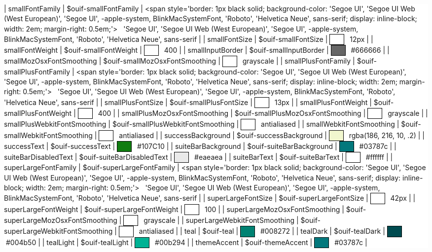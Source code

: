 | smallFontFamily |  $ouif-smallFontFamily | <span style='border: 1px black solid; background-color: 'Segoe UI', 'Segoe UI Web (West European)', 'Segoe UI', -apple-system, BlinkMacSystemFont, 'Roboto', 'Helvetica Neue', sans-serif; display: inline-block; width: 2em; margin-right: 0.5em;'>&nbsp;&nbsp;</span>&nbsp;'Segoe UI', 'Segoe UI Web (West European)', 'Segoe UI', -apple-system, BlinkMacSystemFont, 'Roboto', 'Helvetica Neue', sans-serif |
| smallFontSize |  $ouif-smallFontSize | <span style='border: 1px black solid; background-color: 12px; display: inline-block; width: 2em; margin-right: 0.5em;'>&nbsp;&nbsp;</span>&nbsp;12px |
| smallFontWeight |  $ouif-smallFontWeight | <span style='border: 1px black solid; background-color: 400; display: inline-block; width: 2em; margin-right: 0.5em;'>&nbsp;&nbsp;</span>&nbsp;400 |
| smallInputBorder |  $ouif-smallInputBorder | <span style='border: 1px black solid; background-color: #666666; display: inline-block; width: 2em; margin-right: 0.5em;'>&nbsp;&nbsp;</span>&nbsp;#666666 |
| smallMozOsxFontSmoothing |  $ouif-smallMozOsxFontSmoothing | <span style='border: 1px black solid; background-color: grayscale; display: inline-block; width: 2em; margin-right: 0.5em;'>&nbsp;&nbsp;</span>&nbsp;grayscale |
| smallPlusFontFamily |  $ouif-smallPlusFontFamily | <span style='border: 1px black solid; background-color: 'Segoe UI', 'Segoe UI Web (West European)', 'Segoe UI', -apple-system, BlinkMacSystemFont, 'Roboto', 'Helvetica Neue', sans-serif; display: inline-block; width: 2em; margin-right: 0.5em;'>&nbsp;&nbsp;</span>&nbsp;'Segoe UI', 'Segoe UI Web (West European)', 'Segoe UI', -apple-system, BlinkMacSystemFont, 'Roboto', 'Helvetica Neue', sans-serif |
| smallPlusFontSize |  $ouif-smallPlusFontSize | <span style='border: 1px black solid; background-color: 13px; display: inline-block; width: 2em; margin-right: 0.5em;'>&nbsp;&nbsp;</span>&nbsp;13px |
| smallPlusFontWeight |  $ouif-smallPlusFontWeight | <span style='border: 1px black solid; background-color: 400; display: inline-block; width: 2em; margin-right: 0.5em;'>&nbsp;&nbsp;</span>&nbsp;400 |
| smallPlusMozOsxFontSmoothing |  $ouif-smallPlusMozOsxFontSmoothing | <span style='border: 1px black solid; background-color: grayscale; display: inline-block; width: 2em; margin-right: 0.5em;'>&nbsp;&nbsp;</span>&nbsp;grayscale |
| smallPlusWebkitFontSmoothing |  $ouif-smallPlusWebkitFontSmoothing | <span style='border: 1px black solid; background-color: antialiased; display: inline-block; width: 2em; margin-right: 0.5em;'>&nbsp;&nbsp;</span>&nbsp;antialiased |
| smallWebkitFontSmoothing |  $ouif-smallWebkitFontSmoothing | <span style='border: 1px black solid; background-color: antialiased; display: inline-block; width: 2em; margin-right: 0.5em;'>&nbsp;&nbsp;</span>&nbsp;antialiased |
| successBackground |  $ouif-successBackground | <span style='border: 1px black solid; background-color: rgba(186, 216, 10, .2); display: inline-block; width: 2em; margin-right: 0.5em;'>&nbsp;&nbsp;</span>&nbsp;rgba(186, 216, 10, .2) |
| successText |  $ouif-successText | <span style='border: 1px black solid; background-color: #107C10; display: inline-block; width: 2em; margin-right: 0.5em;'>&nbsp;&nbsp;</span>&nbsp;#107C10 |
| suiteBarBackground |  $ouif-suiteBarBackground | <span style='border: 1px black solid; background-color: #03787c; display: inline-block; width: 2em; margin-right: 0.5em;'>&nbsp;&nbsp;</span>&nbsp;#03787c |
| suiteBarDisabledText |  $ouif-suiteBarDisabledText | <span style='border: 1px black solid; background-color: #eaeaea; display: inline-block; width: 2em; margin-right: 0.5em;'>&nbsp;&nbsp;</span>&nbsp;#eaeaea |
| suiteBarText |  $ouif-suiteBarText | <span style='border: 1px black solid; background-color: #ffffff; display: inline-block; width: 2em; margin-right: 0.5em;'>&nbsp;&nbsp;</span>&nbsp;#ffffff |
| superLargeFontFamily |  $ouif-superLargeFontFamily | <span style='border: 1px black solid; background-color: 'Segoe UI', 'Segoe UI Web (West European)', 'Segoe UI', -apple-system, BlinkMacSystemFont, 'Roboto', 'Helvetica Neue', sans-serif; display: inline-block; width: 2em; margin-right: 0.5em;'>&nbsp;&nbsp;</span>&nbsp;'Segoe UI', 'Segoe UI Web (West European)', 'Segoe UI', -apple-system, BlinkMacSystemFont, 'Roboto', 'Helvetica Neue', sans-serif |
| superLargeFontSize |  $ouif-superLargeFontSize | <span style='border: 1px black solid; background-color: 42px; display: inline-block; width: 2em; margin-right: 0.5em;'>&nbsp;&nbsp;</span>&nbsp;42px |
| superLargeFontWeight |  $ouif-superLargeFontWeight | <span style='border: 1px black solid; background-color: 100; display: inline-block; width: 2em; margin-right: 0.5em;'>&nbsp;&nbsp;</span>&nbsp;100 |
| superLargeMozOsxFontSmoothing |  $ouif-superLargeMozOsxFontSmoothing | <span style='border: 1px black solid; background-color: grayscale; display: inline-block; width: 2em; margin-right: 0.5em;'>&nbsp;&nbsp;</span>&nbsp;grayscale |
| superLargeWebkitFontSmoothing |  $ouif-superLargeWebkitFontSmoothing | <span style='border: 1px black solid; background-color: antialiased; display: inline-block; width: 2em; margin-right: 0.5em;'>&nbsp;&nbsp;</span>&nbsp;antialiased |
| teal |  $ouif-teal | <span style='border: 1px black solid; background-color: #008272; display: inline-block; width: 2em; margin-right: 0.5em;'>&nbsp;&nbsp;</span>&nbsp;#008272 |
| tealDark |  $ouif-tealDark | <span style='border: 1px black solid; background-color: #004b50; display: inline-block; width: 2em; margin-right: 0.5em;'>&nbsp;&nbsp;</span>&nbsp;#004b50 |
| tealLight |  $ouif-tealLight | <span style='border: 1px black solid; background-color: #00b294; display: inline-block; width: 2em; margin-right: 0.5em;'>&nbsp;&nbsp;</span>&nbsp;#00b294 |
| themeAccent |  $ouif-themeAccent | <span style='border: 1px black solid; background-color: #03787c; display: inline-block; width: 2em; margin-right: 0.5em;'>&nbsp;&nbsp;</span>&nbsp;#03787c |